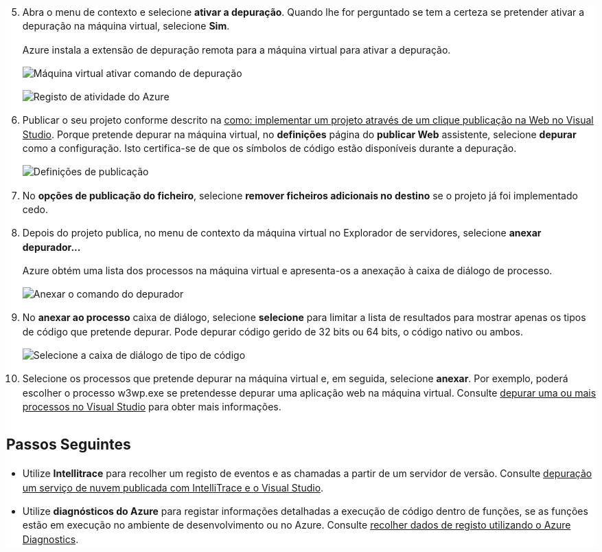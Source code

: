 5. Abra o menu de contexto e selecione **ativar a depuração**. Quando lhe for perguntado se tem a certeza se pretender ativar a depuração na máquina virtual, selecione **Sim**.

    Azure instala a extensão de depuração remota para a máquina virtual para ativar a depuração.

    ![Máquina virtual ativar comando de depuração](./media/vs-azure-tools-debug-cloud-services-virtual-machines/IC746720.png)

    ![Registo de atividade do Azure](./media/vs-azure-tools-debug-cloud-services-virtual-machines/IC746721.png)

6. Publicar o seu projeto conforme descrito na [como: implementar um projeto através de um clique publicação na Web no Visual Studio](https://msdn.microsoft.com/library/dd465337.aspx). Porque pretende depurar na máquina virtual, no **definições** página do **publicar Web** assistente, selecione **depurar** como a configuração. Isto certifica-se de que os símbolos de código estão disponíveis durante a depuração.

    ![Definições de publicação](./media/vs-azure-tools-debug-cloud-services-virtual-machines/IC718349.png)

7. No **opções de publicação do ficheiro**, selecione **remover ficheiros adicionais no destino** se o projeto já foi implementado cedo.

8. Depois do projeto publica, no menu de contexto da máquina virtual no Explorador de servidores, selecione **anexar depurador...**

    Azure obtém uma lista dos processos na máquina virtual e apresenta-os a anexação à caixa de diálogo de processo.

    ![Anexar o comando do depurador](./media/vs-azure-tools-debug-cloud-services-virtual-machines/IC746722.png)

9. No **anexar ao processo** caixa de diálogo, selecione **selecione** para limitar a lista de resultados para mostrar apenas os tipos de código que pretende depurar. Pode depurar código gerido de 32 bits ou 64 bits, o código nativo ou ambos.

    ![Selecione a caixa de diálogo de tipo de código](./media/vs-azure-tools-debug-cloud-services-virtual-machines/IC718346.png)

10. Selecione os processos que pretende depurar na máquina virtual e, em seguida, selecione **anexar**. Por exemplo, poderá escolher o processo w3wp.exe se pretendesse depurar uma aplicação web na máquina virtual. Consulte [depurar uma ou mais processos no Visual Studio](https://msdn.microsoft.com/library/jj919165.aspx) para obter mais informações.

## <a name="next-steps"></a>Passos Seguintes

* Utilize **Intellitrace** para recolher um registo de eventos e as chamadas a partir de um servidor de versão. Consulte [depuração um serviço de nuvem publicada com IntelliTrace e o Visual Studio](http://go.microsoft.com/fwlink/?LinkID=623016).

* Utilize **diagnósticos do Azure** para registar informações detalhadas a execução de código dentro de funções, se as funções estão em execução no ambiente de desenvolvimento ou no Azure. Consulte [recolher dados de registo utilizando o Azure Diagnostics](http://go.microsoft.com/fwlink/p/?LinkId=400450).
